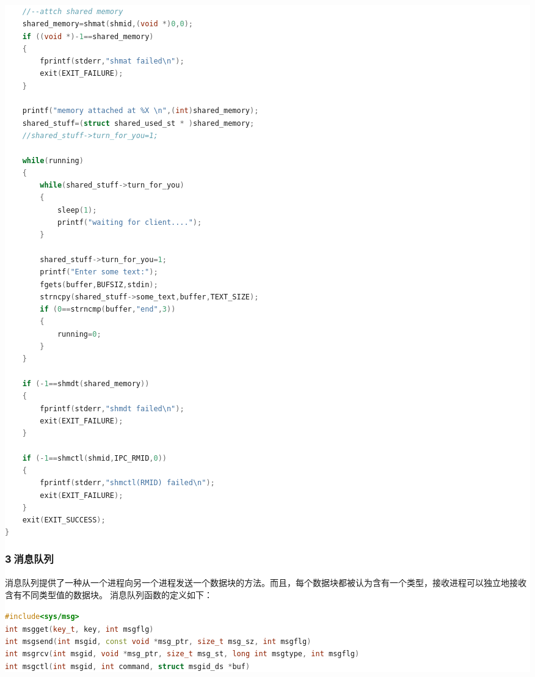 ```c++
	//--attch shared memory
	shared_memory=shmat(shmid,(void *)0,0);    
	if ((void *)-1==shared_memory)
	{
		fprintf(stderr,"shmat failed\n");
		exit(EXIT_FAILURE);
	}

	printf("memory attached at %X \n",(int)shared_memory);
	shared_stuff=(struct shared_used_st * )shared_memory;
	//shared_stuff->turn_for_you=1;

	while(running)
	{		
		while(shared_stuff->turn_for_you)
		{
			sleep(1);
			printf("waiting for client....");
		}		
		
		shared_stuff->turn_for_you=1;		
		printf("Enter some text:");
		fgets(buffer,BUFSIZ,stdin);			
		strncpy(shared_stuff->some_text,buffer,TEXT_SIZE);		
		if (0==strncmp(buffer,"end",3))
		{
			running=0;
		}		
	}

	if (-1==shmdt(shared_memory))
	{
		fprintf(stderr,"shmdt failed\n");
		exit(EXIT_FAILURE);
	}

	if (-1==shmctl(shmid,IPC_RMID,0))
	{
		fprintf(stderr,"shmctl(RMID) failed\n");
		exit(EXIT_FAILURE);
	}
	exit(EXIT_SUCCESS);
}
```

### 3 消息队列

消息队列提供了一种从一个进程向另一个进程发送一个数据块的方法。而且，每个数据块都被认为含有一个类型，接收进程可以独立地接收含有不同类型值的数据块。
消息队列函数的定义如下：

```c++
#include<sys/msg>
int msgget(key_t, key, int msgflg)
int msgsend(int msgid, const void *msg_ptr, size_t msg_sz, int msgflg)
int msgrcv(int msgid, void *msg_ptr, size_t msg_st, long int msgtype, int msgflg)
int msgctl(int msgid, int command, struct msgid_ds *buf)

```
